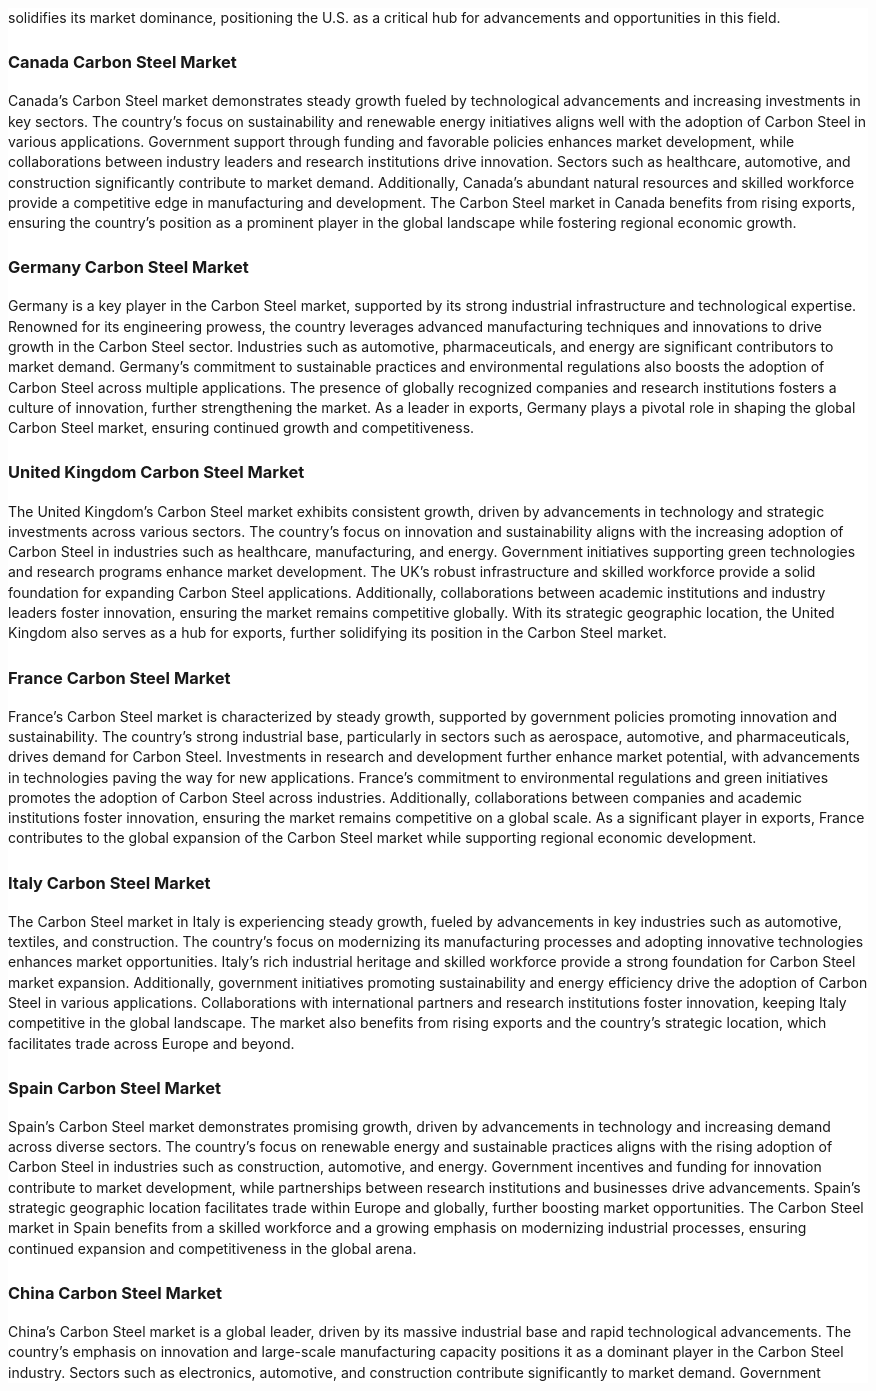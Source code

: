 solidifies its market dominance, positioning the U.S. as a critical hub for advancements and opportunities in this field.</p><h3>Canada Carbon Steel Market</h3><p>Canada&rsquo;s Carbon Steel market demonstrates steady growth fueled by technological advancements and increasing investments in key sectors. The country&rsquo;s focus on sustainability and renewable energy initiatives aligns well with the adoption of Carbon Steel in various applications. Government support through funding and favorable policies enhances market development, while collaborations between industry leaders and research institutions drive innovation. Sectors such as healthcare, automotive, and construction significantly contribute to market demand. Additionally, Canada&rsquo;s abundant natural resources and skilled workforce provide a competitive edge in manufacturing and development. The Carbon Steel market in Canada benefits from rising exports, ensuring the country&rsquo;s position as a prominent player in the global landscape while fostering regional economic growth.</p><h3>Germany Carbon Steel Market</h3><p>Germany is a key player in the Carbon Steel market, supported by its strong industrial infrastructure and technological expertise. Renowned for its engineering prowess, the country leverages advanced manufacturing techniques and innovations to drive growth in the Carbon Steel sector. Industries such as automotive, pharmaceuticals, and energy are significant contributors to market demand. Germany&rsquo;s commitment to sustainable practices and environmental regulations also boosts the adoption of Carbon Steel across multiple applications. The presence of globally recognized companies and research institutions fosters a culture of innovation, further strengthening the market. As a leader in exports, Germany plays a pivotal role in shaping the global Carbon Steel market, ensuring continued growth and competitiveness.</p><h3>United Kingdom Carbon Steel Market</h3><p>The United Kingdom&rsquo;s Carbon Steel market exhibits consistent growth, driven by advancements in technology and strategic investments across various sectors. The country&rsquo;s focus on innovation and sustainability aligns with the increasing adoption of Carbon Steel in industries such as healthcare, manufacturing, and energy. Government initiatives supporting green technologies and research programs enhance market development. The UK&rsquo;s robust infrastructure and skilled workforce provide a solid foundation for expanding Carbon Steel applications. Additionally, collaborations between academic institutions and industry leaders foster innovation, ensuring the market remains competitive globally. With its strategic geographic location, the United Kingdom also serves as a hub for exports, further solidifying its position in the Carbon Steel market.</p><h3>France Carbon Steel Market</h3><p>France&rsquo;s Carbon Steel market is characterized by steady growth, supported by government policies promoting innovation and sustainability. The country&rsquo;s strong industrial base, particularly in sectors such as aerospace, automotive, and pharmaceuticals, drives demand for Carbon Steel. Investments in research and development further enhance market potential, with advancements in technologies paving the way for new applications. France&rsquo;s commitment to environmental regulations and green initiatives promotes the adoption of Carbon Steel across industries. Additionally, collaborations between companies and academic institutions foster innovation, ensuring the market remains competitive on a global scale. As a significant player in exports, France contributes to the global expansion of the Carbon Steel market while supporting regional economic development.</p><h3>Italy Carbon Steel Market</h3><p>The Carbon Steel market in Italy is experiencing steady growth, fueled by advancements in key industries such as automotive, textiles, and construction. The country&rsquo;s focus on modernizing its manufacturing processes and adopting innovative technologies enhances market opportunities. Italy&rsquo;s rich industrial heritage and skilled workforce provide a strong foundation for Carbon Steel market expansion. Additionally, government initiatives promoting sustainability and energy efficiency drive the adoption of Carbon Steel in various applications. Collaborations with international partners and research institutions foster innovation, keeping Italy competitive in the global landscape. The market also benefits from rising exports and the country&rsquo;s strategic location, which facilitates trade across Europe and beyond.</p><h3>Spain Carbon Steel Market</h3><p>Spain&rsquo;s Carbon Steel market demonstrates promising growth, driven by advancements in technology and increasing demand across diverse sectors. The country&rsquo;s focus on renewable energy and sustainable practices aligns with the rising adoption of Carbon Steel in industries such as construction, automotive, and energy. Government incentives and funding for innovation contribute to market development, while partnerships between research institutions and businesses drive advancements. Spain&rsquo;s strategic geographic location facilitates trade within Europe and globally, further boosting market opportunities. The Carbon Steel market in Spain benefits from a skilled workforce and a growing emphasis on modernizing industrial processes, ensuring continued expansion and competitiveness in the global arena.</p><h3>China Carbon Steel Market</h3><p>China&rsquo;s Carbon Steel market is a global leader, driven by its massive industrial base and rapid technological advancements. The country&rsquo;s emphasis on innovation and large-scale manufacturing capacity positions it as a dominant player in the Carbon Steel industry. Sectors such as electronics, automotive, and construction contribute significantly to market demand. Government